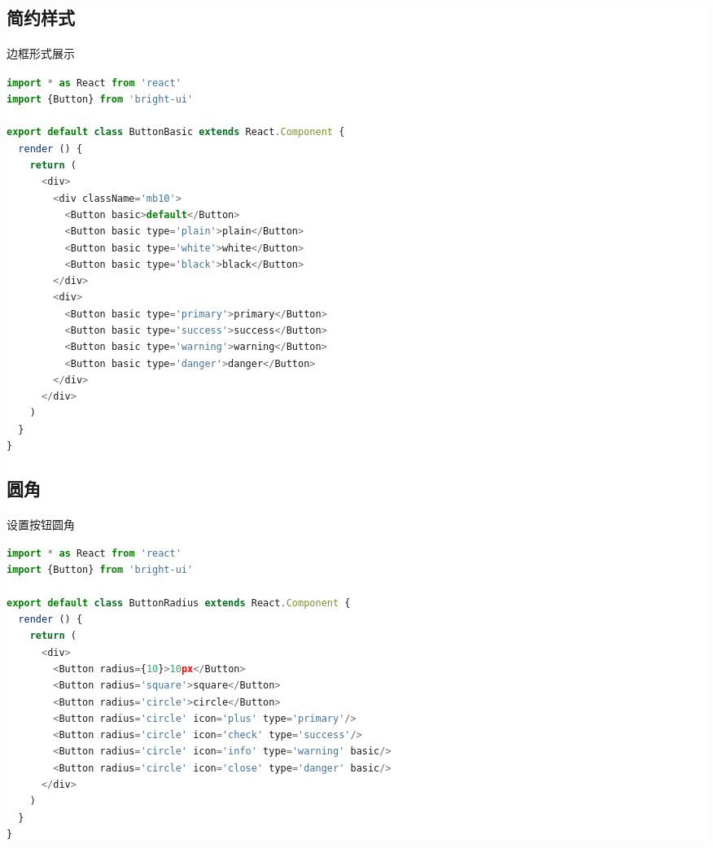 ## 简约样式

边框形式展示

```js
import * as React from 'react'
import {Button} from 'bright-ui'

export default class ButtonBasic extends React.Component {
  render () {
    return (
      <div>
        <div className='mb10'>
          <Button basic>default</Button>
          <Button basic type='plain'>plain</Button>
          <Button basic type='white'>white</Button>
          <Button basic type='black'>black</Button>
        </div>
        <div>
          <Button basic type='primary'>primary</Button>
          <Button basic type='success'>success</Button>
          <Button basic type='warning'>warning</Button>
          <Button basic type='danger'>danger</Button>
        </div>
      </div>
    )
  }
}
```

## 圆角

设置按钮圆角

```js
import * as React from 'react'
import {Button} from 'bright-ui'

export default class ButtonRadius extends React.Component {
  render () {
    return (
      <div>
        <Button radius={10}>10px</Button>
        <Button radius='square'>square</Button>
        <Button radius='circle'>circle</Button>
        <Button radius='circle' icon='plus' type='primary'/>
        <Button radius='circle' icon='check' type='success'/>
        <Button radius='circle' icon='info' type='warning' basic/>
        <Button radius='circle' icon='close' type='danger' basic/>
      </div>
    )
  }
}
```
